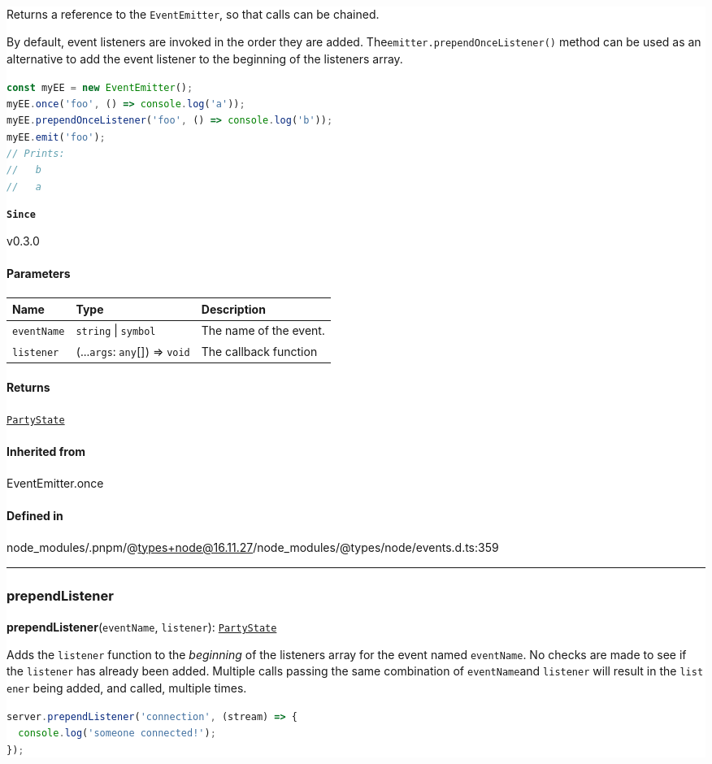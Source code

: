 Returns a reference to the `EventEmitter`, so that calls can be chained.

By default, event listeners are invoked in the order they are added. The`emitter.prependOnceListener()` method can be used as an alternative to add the
event listener to the beginning of the listeners array.

```js
const myEE = new EventEmitter();
myEE.once('foo', () => console.log('a'));
myEE.prependOnceListener('foo', () => console.log('b'));
myEE.emit('foo');
// Prints:
//   b
//   a
```

**`Since`**

v0.3.0

#### Parameters

| Name | Type | Description |
| :------ | :------ | :------ |
| `eventName` | `string` \| `symbol` | The name of the event. |
| `listener` | (...`args`: `any`[]) => `void` | The callback function |

#### Returns

[`PartyState`](dxos_credentials.PartyState.md)

#### Inherited from

EventEmitter.once

#### Defined in

node_modules/.pnpm/@types+node@16.11.27/node_modules/@types/node/events.d.ts:359

___

### prependListener

**prependListener**(`eventName`, `listener`): [`PartyState`](dxos_credentials.PartyState.md)

Adds the `listener` function to the _beginning_ of the listeners array for the
event named `eventName`. No checks are made to see if the `listener` has
already been added. Multiple calls passing the same combination of `eventName`and `listener` will result in the `listener` being added, and called, multiple
times.

```js
server.prependListener('connection', (stream) => {
  console.log('someone connected!');
});
```
